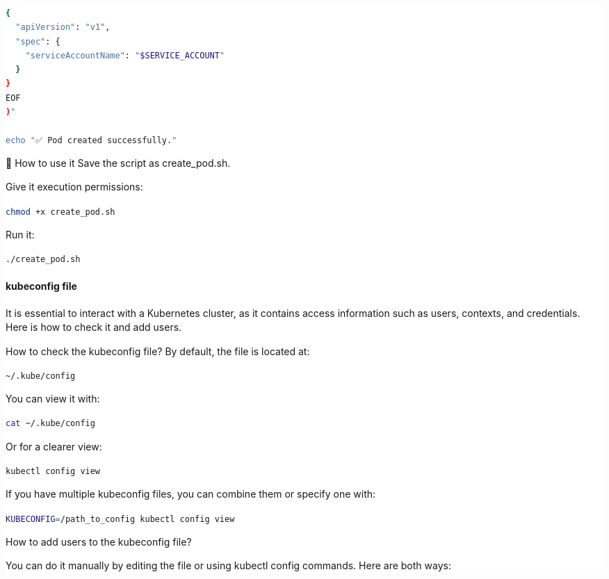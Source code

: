 ```bash
{
  "apiVersion": "v1",
  "spec": {
    "serviceAccountName": "$SERVICE_ACCOUNT"
  }
}
EOF
)"

echo "✅ Pod created successfully."
```

🧩 How to use it
Save the script as create_pod.sh.

Give it execution permissions:

```bash
chmod +x create_pod.sh
```

Run it:

```bash
./create_pod.sh
```

#### kubeconfig file 
It is essential to interact with a Kubernetes cluster, as it contains access information such as users, contexts, and credentials. Here is how to check it and add users.

How to check the kubeconfig file?
By default, the file is located at:

```bash
~/.kube/config
```

You can view it with:

```bash
cat ~/.kube/config
```

Or for a clearer view:

```bash
kubectl config view
```

If you have multiple kubeconfig files, you can combine them or specify one with:

```bash
KUBECONFIG=/path_to_config kubectl config view
```

How to add users to the kubeconfig file?

You can do it manually by editing the file or using kubectl config commands. Here are both ways:
